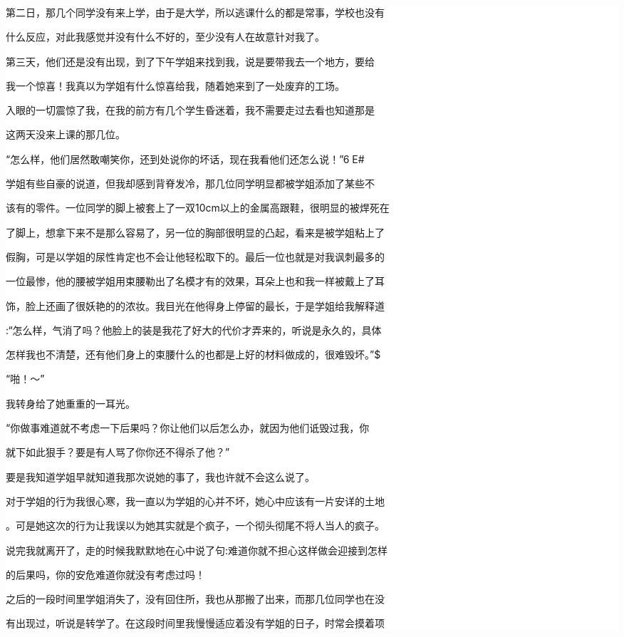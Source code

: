 



第二日，那几个同学没有来上学，由于是大学，所以逃课什么的都是常事，学校也没有

什么反应，对此我感觉并没有什么不好的，至少没有人在故意针对我了。



第三天，他们还是没有出现，到了下午学姐来找到我，说是要带我去一个地方，要给

我一个惊喜！我真以为学姐有什么惊喜给我，随着她来到了一处废弃的工场。



入眼的一切震惊了我，在我的前方有几个学生昏迷着，我不需要走过去看也知道那是

这两天没来上课的那几位。



“怎么样，他们居然敢嘲笑你，还到处说你的坏话，现在我看他们还怎么说！”6  E#



学姐有些自豪的说道，但我却感到背脊发冷，那几位同学明显都被学姐添加了某些不

该有的零件。一位同学的脚上被套上了一双10cm以上的金属高跟鞋，很明显的被焊死在

了脚上，想拿下来不是那么容易了，另一位的胸部很明显的凸起，看来是被学姐粘上了

假胸，可是以学姐的尿性肯定也不会让他轻松取下的。最后一位也就是对我讽刺最多的

一位最惨，他的腰被学姐用束腰勒出了名模才有的效果，耳朵上也和我一样被戴上了耳

饰，脸上还画了很妖艳的的浓妆。我目光在他得身上停留的最长，于是学姐给我解释道

:“怎么样，气消了吗？他脸上的装是我花了好大的代价才弄来的，听说是永久的，具体

怎样我也不清楚，还有他们身上的束腰什么的也都是上好的材料做成的，很难毁坏。”$

“啪！～”

我转身给了她重重的一耳光。



“你做事难道就不考虑一下后果吗？你让他们以后怎么办，就因为他们诋毁过我，你

就下如此狠手？要是有人骂了你你还不得杀了他？”

要是我知道学姐早就知道我那次说她的事了，我也许就不会这么说了。



对于学姐的行为我很心寒，我一直以为学姐的心并不坏，她心中应该有一片安详的土地

。可是她这次的行为让我误以为她其实就是个疯子，一个彻头彻尾不将人当人的疯子。



说完我就离开了，走的时候我默默地在心中说了句:难道你就不担心这样做会迎接到怎样

的后果吗，你的安危难道你就没有考虑过吗！



之后的一段时间里学姐消失了，没有回住所，我也从那搬了出来，而那几位同学也在没

有出现过，听说是转学了。在这段时间里我慢慢适应着没有学姐的日子，时常会摸着项
